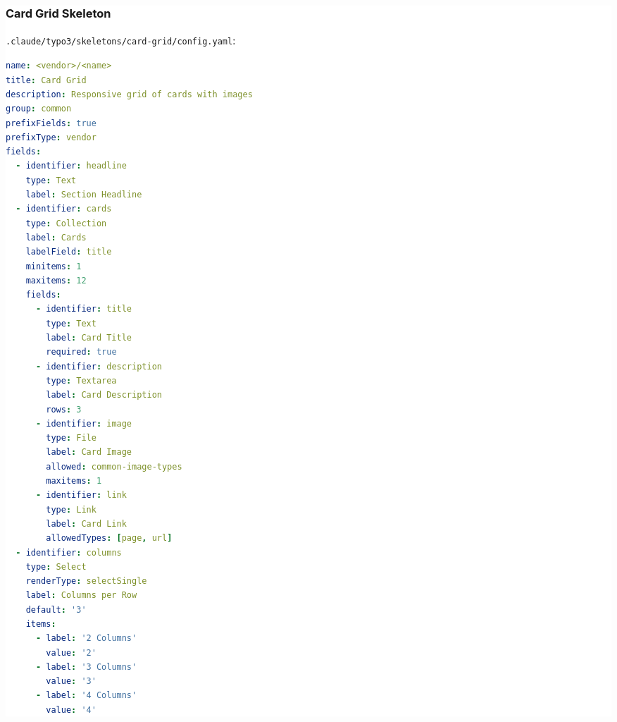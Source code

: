 
### Card Grid Skeleton

`.claude/typo3/skeletons/card-grid/config.yaml`:

```yaml
name: <vendor>/<name>
title: Card Grid
description: Responsive grid of cards with images
group: common
prefixFields: true
prefixType: vendor
fields:
  - identifier: headline
    type: Text
    label: Section Headline
  - identifier: cards
    type: Collection
    label: Cards
    labelField: title
    minitems: 1
    maxitems: 12
    fields:
      - identifier: title
        type: Text
        label: Card Title
        required: true
      - identifier: description
        type: Textarea
        label: Card Description
        rows: 3
      - identifier: image
        type: File
        label: Card Image
        allowed: common-image-types
        maxitems: 1
      - identifier: link
        type: Link
        label: Card Link
        allowedTypes: [page, url]
  - identifier: columns
    type: Select
    renderType: selectSingle
    label: Columns per Row
    default: '3'
    items:
      - label: '2 Columns'
        value: '2'
      - label: '3 Columns'
        value: '3'
      - label: '4 Columns'
        value: '4'
```
